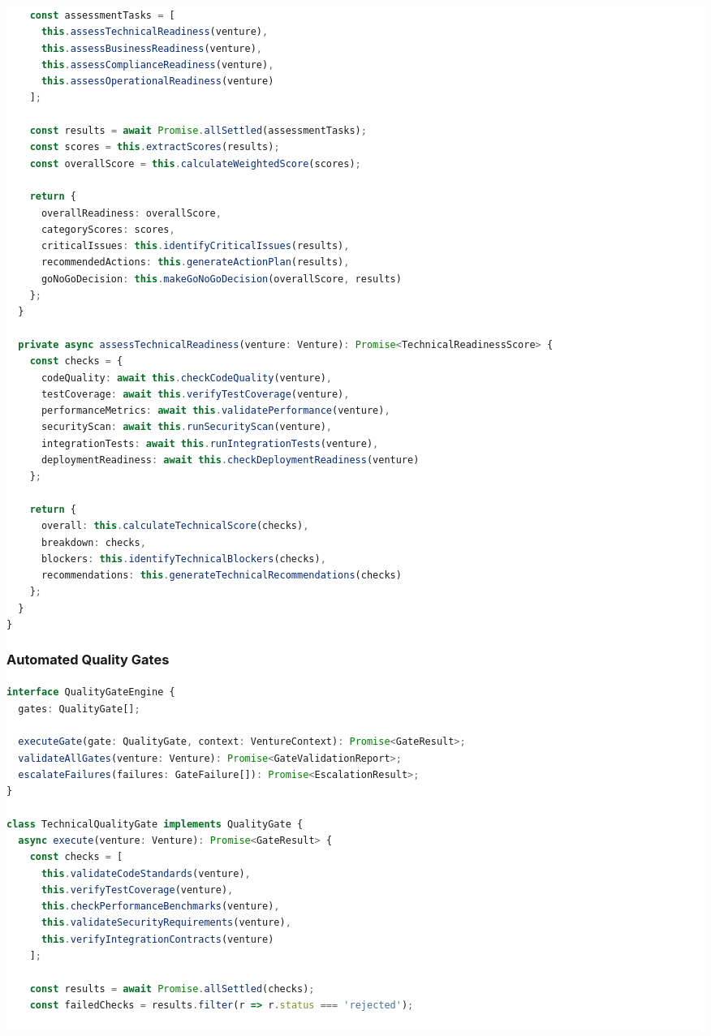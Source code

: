 ```typescript
    const assessmentTasks = [
      this.assessTechnicalReadiness(venture),
      this.assessBusinessReadiness(venture),
      this.assessComplianceReadiness(venture),
      this.assessOperationalReadiness(venture)
    ];
    
    const results = await Promise.allSettled(assessmentTasks);
    const scores = this.extractScores(results);
    const overallScore = this.calculateWeightedScore(scores);
    
    return {
      overallReadiness: overallScore,
      categoryScores: scores,
      criticalIssues: this.identifyCriticalIssues(results),
      recommendedActions: this.generateActionPlan(results),
      goNoGoDecision: this.makeGoNoGoDecision(overallScore, results)
    };
  }
  
  private async assessTechnicalReadiness(venture: Venture): Promise<TechnicalReadinessScore> {
    const checks = {
      codeQuality: await this.checkCodeQuality(venture),
      testCoverage: await this.verifyTestCoverage(venture),
      performanceMetrics: await this.validatePerformance(venture),
      securityScan: await this.runSecurityScan(venture),
      integrationTests: await this.runIntegrationTests(venture),
      deploymentReadiness: await this.checkDeploymentReadiness(venture)
    };
    
    return {
      overall: this.calculateTechnicalScore(checks),
      breakdown: checks,
      blockers: this.identifyTechnicalBlockers(checks),
      recommendations: this.generateTechnicalRecommendations(checks)
    };
  }
}
```

### Automated Quality Gates
```typescript
interface QualityGateEngine {
  gates: QualityGate[];
  
  executeGate(gate: QualityGate, context: VentureContext): Promise<GateResult>;
  validateAllGates(venture: Venture): Promise<GateValidationReport>;
  escalateFailures(failures: GateFailure[]): Promise<EscalationResult>;
}

class TechnicalQualityGate implements QualityGate {
  async execute(venture: Venture): Promise<GateResult> {
    const checks = [
      this.validateCodeStandards(venture),
      this.verifyTestCoverage(venture),
      this.checkPerformanceBenchmarks(venture),
      this.validateSecurityRequirements(venture),
      this.verifyIntegrationContracts(venture)
    ];
    
    const results = await Promise.allSettled(checks);
    const failedChecks = results.filter(r => r.status === 'rejected');
    
```
